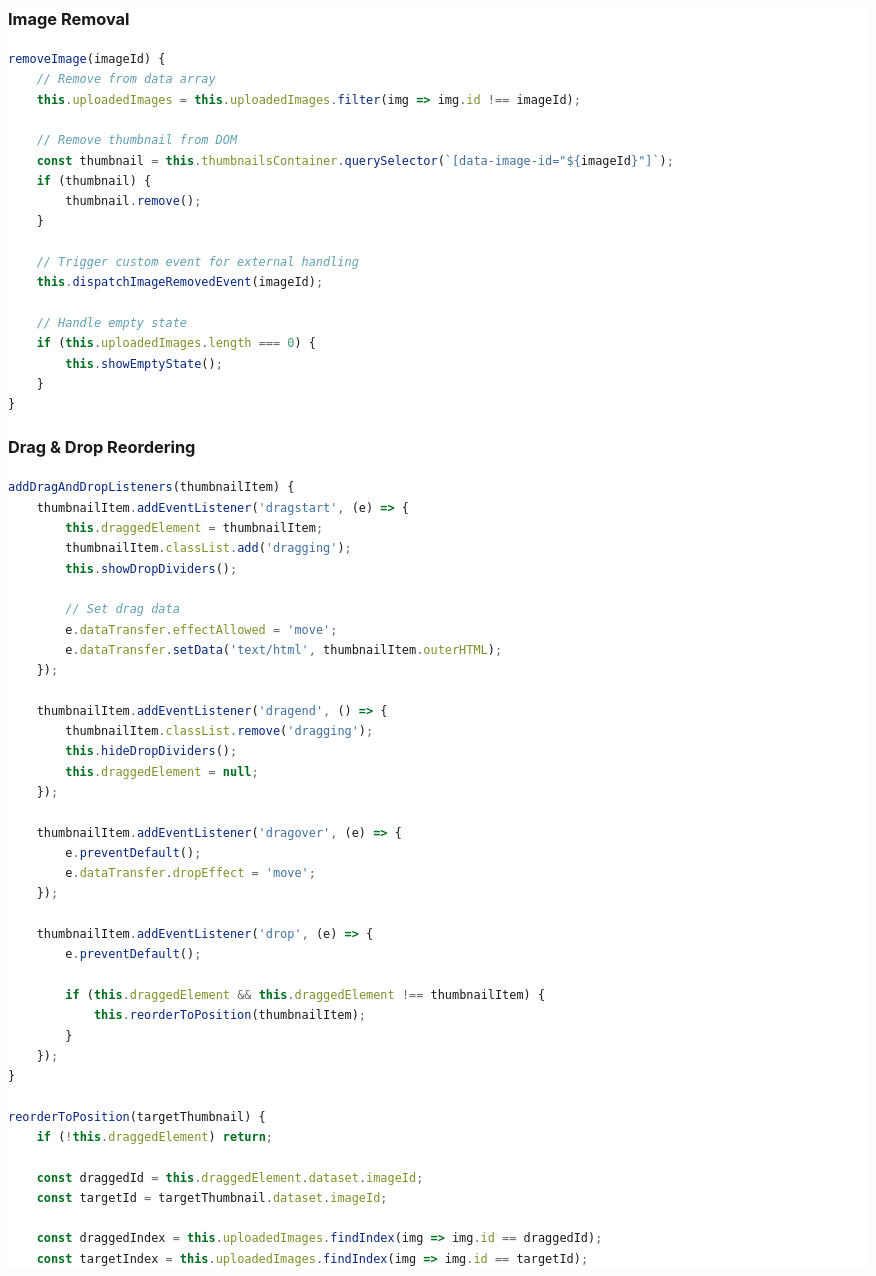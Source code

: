 ### Image Removal
```javascript
removeImage(imageId) {
    // Remove from data array
    this.uploadedImages = this.uploadedImages.filter(img => img.id !== imageId);
    
    // Remove thumbnail from DOM
    const thumbnail = this.thumbnailsContainer.querySelector(`[data-image-id="${imageId}"]`);
    if (thumbnail) {
        thumbnail.remove();
    }
    
    // Trigger custom event for external handling
    this.dispatchImageRemovedEvent(imageId);
    
    // Handle empty state
    if (this.uploadedImages.length === 0) {
        this.showEmptyState();
    }
}
```

### Drag & Drop Reordering
```javascript
addDragAndDropListeners(thumbnailItem) {
    thumbnailItem.addEventListener('dragstart', (e) => {
        this.draggedElement = thumbnailItem;
        thumbnailItem.classList.add('dragging');
        this.showDropDividers();
        
        // Set drag data
        e.dataTransfer.effectAllowed = 'move';
        e.dataTransfer.setData('text/html', thumbnailItem.outerHTML);
    });
    
    thumbnailItem.addEventListener('dragend', () => {
        thumbnailItem.classList.remove('dragging');
        this.hideDropDividers();
        this.draggedElement = null;
    });
    
    thumbnailItem.addEventListener('dragover', (e) => {
        e.preventDefault();
        e.dataTransfer.dropEffect = 'move';
    });
    
    thumbnailItem.addEventListener('drop', (e) => {
        e.preventDefault();
        
        if (this.draggedElement && this.draggedElement !== thumbnailItem) {
            this.reorderToPosition(thumbnailItem);
        }
    });
}

reorderToPosition(targetThumbnail) {
    if (!this.draggedElement) return;
    
    const draggedId = this.draggedElement.dataset.imageId;
    const targetId = targetThumbnail.dataset.imageId;
    
    const draggedIndex = this.uploadedImages.findIndex(img => img.id == draggedId);
    const targetIndex = this.uploadedImages.findIndex(img => img.id == targetId);
```